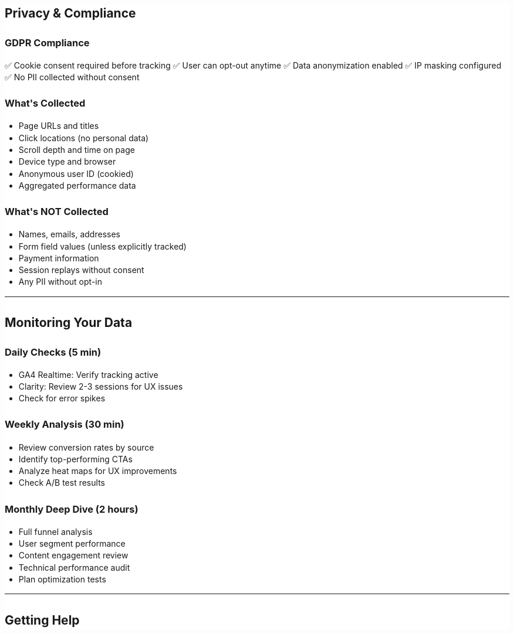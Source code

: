 ## Privacy & Compliance

### GDPR Compliance
✅ Cookie consent required before tracking
✅ User can opt-out anytime
✅ Data anonymization enabled
✅ IP masking configured
✅ No PII collected without consent

### What's Collected
- Page URLs and titles
- Click locations (no personal data)
- Scroll depth and time on page
- Device type and browser
- Anonymous user ID (cookied)
- Aggregated performance data

### What's NOT Collected
- Names, emails, addresses
- Form field values (unless explicitly tracked)
- Payment information
- Session replays without consent
- Any PII without opt-in

---

## Monitoring Your Data

### Daily Checks (5 min)
- GA4 Realtime: Verify tracking active
- Clarity: Review 2-3 sessions for UX issues
- Check for error spikes

### Weekly Analysis (30 min)
- Review conversion rates by source
- Identify top-performing CTAs
- Analyze heat maps for UX improvements
- Check A/B test results

### Monthly Deep Dive (2 hours)
- Full funnel analysis
- User segment performance
- Content engagement review
- Technical performance audit
- Plan optimization tests

---

## Getting Help
